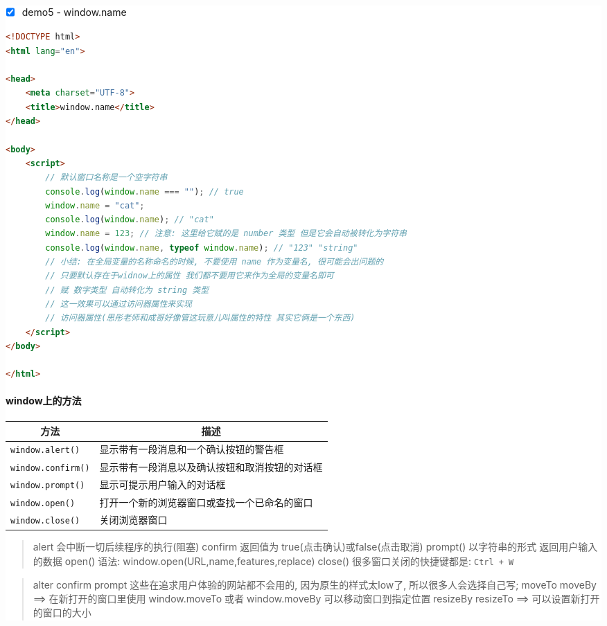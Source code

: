 ```html
```

- [x] demo5 - window.name

```html
<!DOCTYPE html>
<html lang="en">

<head>
    <meta charset="UTF-8">
    <title>window.name</title>
</head>

<body>
    <script>
        // 默认窗口名称是一个空字符串
        console.log(window.name === ""); // true
        window.name = "cat";
        console.log(window.name); // "cat"
        window.name = 123; // 注意: 这里给它赋的是 number 类型 但是它会自动被转化为字符串
        console.log(window.name, typeof window.name); // "123" "string"
        // 小结: 在全局变量的名称命名的时候, 不要使用 name 作为变量名, 很可能会出问题的
        // 只要默认存在于widnow上的属性 我们都不要用它来作为全局的变量名即可
        // 赋 数字类型 自动转化为 string 类型
        // 这一效果可以通过访问器属性来实现
        // 访问器属性(思彤老师和成哥好像管这玩意儿叫属性的特性 其实它俩是一个东西)
    </script>
</body>

</html>
```

#### window上的方法

| 方法               | 描述                                           |
| ------------------ | ---------------------------------------------- |
| `window.alert()`   | 显示带有一段消息和一个确认按钮的警告框         |
| `window.confirm()` | 显示带有一段消息以及确认按钮和取消按钮的对话框 |
| `window.prompt()`  | 显示可提示用户输入的对话框                     |
| `window.open()`    | 打开一个新的浏览器窗口或查找一个已命名的窗口   |
| `window.close()`   | 关闭浏览器窗口                                 |

> alert 会中断一切后续程序的执行(阻塞)
> confirm 返回值为 true(点击确认)或false(点击取消)
> prompt() 以字符串的形式 返回用户输入的数据
> open() 语法: window.open(URL,name,features,replace)
> close() 很多窗口关闭的快捷键都是: `Ctrl + W`


> alter confirm prompt 这些在追求用户体验的网站都不会用的, 因为原生的样式太low了, 所以很多人会选择自己写;
>  moveTo moveBy ==> 在新打开的窗口里使用 window.moveTo 或者 window.moveBy 可以移动窗口到指定位置
> resizeBy resizeTo ==> 可以设置新打开的窗口的大小
